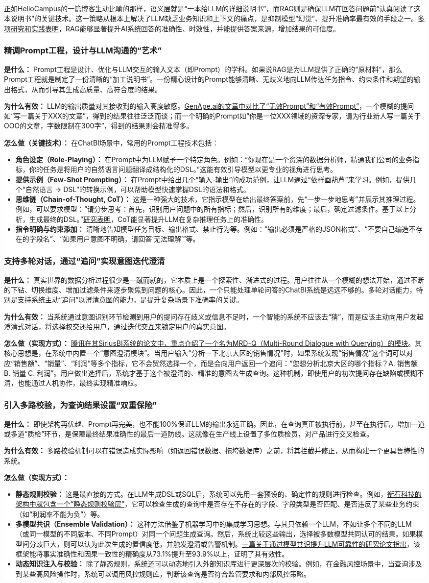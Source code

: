 正如[HelioCampus的一篇博客生动比喻的那样](https://www.heliocampus.com/resources/blogs/ai-data-analytics)，语义层就是“一本给LLM的详细说明书”，而RAG则是确保LLM在回答问题前“认真阅读了这本说明书”的关键技术。这一策略从根本上解决了LLM缺乏业务知识和上下文的痛点，是抑制模型“幻觉”、提升准确率最有效的手段之一。[多项研究和实践表明](https://maliz.ai/en/rag-and-generative-ai-the-technology-boosting-chatbot-accuracy/)，RAG能够显著提升AI系统回答的准确性、时效性，并能提供答案来源，增加结果的可信度。

### 精调Prompt工程，设计与LLM沟通的“艺术”

**是什么：** Prompt工程是设计、优化与LLM交互的输入文本（即Prompt）的学科。如果说RAG是为LLM提供了正确的“原材料”，那么Prompt工程就是制定了一份清晰的“加工说明书”。一份精心设计的Prompt能够清晰、无歧义地向LLM传达任务指令、约束条件和期望的输出格式，从而引导其生成高质量、高符合度的结果。

**为什么有效：** LLM的输出质量对其接收到的输入高度敏感。[GenApe.ai的文章中对比了“无效Prompt”和“有效Prompt”](https://www.genape.ai/blogs/chatgpt_questioning_techniques/)，一个模糊的提问如“写一篇关于XXX的文章”，得到的结果往往泛泛而谈；而一个明确的Prompt如“你是一位XXX领域的资深专家，请为行业新人写一篇关于OOO的文章，字数限制在300字”，得到的结果则会精准得多。

**怎么做（关键技术）：** 在ChatBI场景中，常用的Prompt工程技术包括：

*   **角色设定（Role-Playing）：** 在Prompt中为LLM赋予一个特定角色。例如：“你现在是一个资深的数据分析师，精通我们公司的业务指标，你的任务是将用户的自然语言问题翻译成结构化的DSL。”这能有效引导模型以更专业的视角进行思考。
*   **提供示例（Few-Shot Prompting）：** 在Prompt中给出几个“输入-输出”的成功范例，让LLM通过“依样画葫芦”来学习。例如，提供几个“自然语言 -> DSL”的转换示例，可以帮助模型快速掌握DSL的语法和格式。
*   **思维链（Chain-of-Thought, CoT）：** 这是一种强大的技术，它指示模型在给出最终答案前，先“一步一步地思考”并展示其推理过程。例如，可以要求模型：“请分步思考：首先，识别用户问题中的所有指标；然后，识别所有的维度；最后，确定过滤条件。基于以上分析，生成最终的DSL。”[研究表明](https://medium.com/anolytics/mastering-prompt-engineering-techniques-and-best-practices-for-large-language-models-810317336d60)，CoT能显著提升LLM在复杂推理任务上的准确性。
*   **指令明确与约束添加：** 清晰地告知模型任务目标、输出格式、禁止行为等。例如：“输出必须是严格的JSON格式”、“不要自己编造不存在的字段名”、“如果用户意图不明确，请回答‘无法理解’”等。

### 支持多轮对话，通过“追问”实现意图迭代澄清

**是什么：** 真实世界的数据分析过程很少是一蹴而就的，它本质上是一个探索性、渐进式的过程。用户往往从一个模糊的想法开始，通过不断的下钻、切换维度、增加过滤条件来逐步聚焦到问题的核心。因此，一个只能处理单轮问答的ChatBI系统是远远不够的。多轮对话能力，特别是支持系统主动“追问”以澄清意图的能力，是提升复杂场景下准确率的关键。

**为什么有效：** 当系统通过意图识别环节检测到用户的提问存在歧义或信息不足时，一个智能的系统不应该去“猜”，而是应该主动向用户发起澄清式对话，将选择权交还给用户，通过迭代交互来锁定用户的真实意图。

**怎么做（实现方式）：** [腾讯在其SiriusBI系统的论文中，重点介绍了一个名为MRD-Q（Multi-Round Dialogue with Querying）的模块](https://arxiv.org/html/2411.06102v1)。其核心思想是，在系统中内置一个“意图澄清模块”。当用户输入“分析一下北京大区的销售情况”时，如果系统发现“销售情况”这个词可以对应“销售额”、“销量”、“利润”等多个指标，它不会贸然选择一个，而是会向用户返回一个追问：“您想分析北京大区的哪个指标？A. 销售额 B. 销量 C. 利润”。用户做出选择后，系统才基于这个被澄清的、精准的意图去生成查询。这种机制，即使用户的初次提问存在缺陷或模糊不清，也能通过人机协作，最终实现精准响应。

### 引入多路校验，为查询结果设置“双重保险”

**是什么：** 即使架构再优越、Prompt再完美，也不能100%保证LLM的输出永远正确。因此，在查询真正被执行前，甚至在执行后，增加一道或多道“质检”环节，是保障最终结果准确性的最后一道防线。这就像在生产线上设置了多位质检员，对产品进行交叉检查。

**为什么有效：** 多路校验机制可以在错误造成实际影响（如返回错误数据、拖垮数据库）之前，将其拦截并修正，从而构建一个更具鲁棒性的系统。

**怎么做（实现方式）：**

*   **静态规则校验：** 这是最直接的方式。在LLM生成DSL或SQL后，系统可以先用一套预设的、确定性的规则进行检查。例如，[衡石科技的架构中就包含一个“静态规则校验层”](https://blog.csdn.net/zandy1011/article/details/148927432)，它可以检查生成的查询中是否存在不存在的字段、字段类型是否匹配、是否违反了某些业务约束（如“利润率不能为负”）等。
*   **多模型共识（Ensemble Validation）：** 这种方法借鉴了机器学习中的集成学习思想。与其只依赖一个LLM，不如让多个不同的LLM（或同一模型的不同版本、不同Prompt）对同一个问题生成查询。然后，系统比较这些输出，选择被多数模型共同认可的结果。如果模型间分歧巨大，则可以认为此次生成的置信度低，并触发澄清或告警机制。[一篇关于通过模型共识提升LLM可靠性的研究论文指出](https://arxiv.org/pdf/2411.06535)，该框架能将事实准确性和因果一致性的精确度从73.1%提升至93.9%以上，证明了其有效性。
*   **动态知识注入与校验：** 除了静态规则，系统还可以动态地引入外部知识库进行更深层次的校验。例如，在金融风控场景中，当查询涉及到某些高风险操作时，系统可以调用风控规则库，判断该查询是否符合监管要求和内部风控策略。
